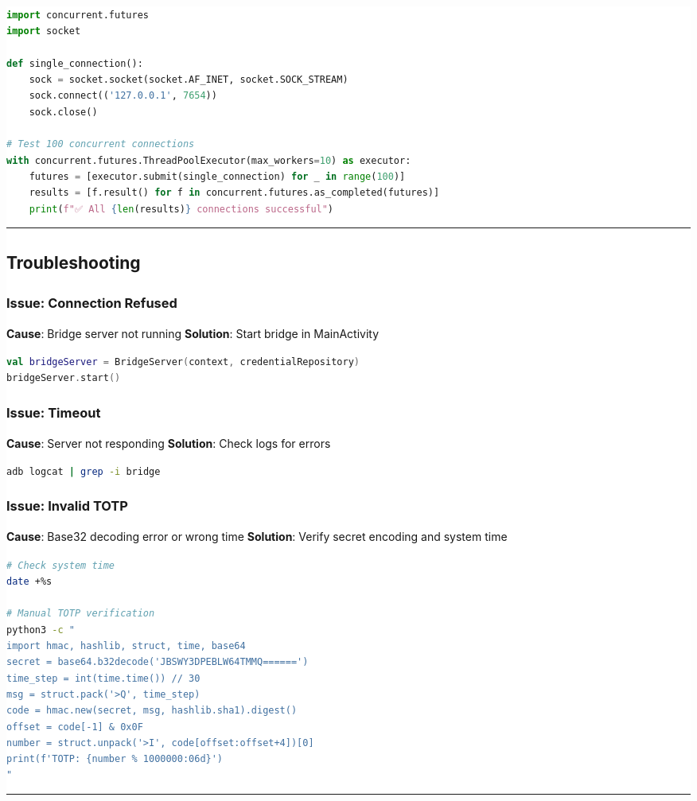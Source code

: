 ```python
import concurrent.futures
import socket

def single_connection():
    sock = socket.socket(socket.AF_INET, socket.SOCK_STREAM)
    sock.connect(('127.0.0.1', 7654))
    sock.close()

# Test 100 concurrent connections
with concurrent.futures.ThreadPoolExecutor(max_workers=10) as executor:
    futures = [executor.submit(single_connection) for _ in range(100)]
    results = [f.result() for f in concurrent.futures.as_completed(futures)]
    print(f"✅ All {len(results)} connections successful")
```

---

## Troubleshooting

### Issue: Connection Refused

**Cause**: Bridge server not running
**Solution**: Start bridge in MainActivity

```kotlin
val bridgeServer = BridgeServer(context, credentialRepository)
bridgeServer.start()
```

### Issue: Timeout

**Cause**: Server not responding
**Solution**: Check logs for errors

```bash
adb logcat | grep -i bridge
```

### Issue: Invalid TOTP

**Cause**: Base32 decoding error or wrong time
**Solution**: Verify secret encoding and system time

```bash
# Check system time
date +%s

# Manual TOTP verification
python3 -c "
import hmac, hashlib, struct, time, base64
secret = base64.b32decode('JBSWY3DPEBLW64TMMQ======')
time_step = int(time.time()) // 30
msg = struct.pack('>Q', time_step)
code = hmac.new(secret, msg, hashlib.sha1).digest()
offset = code[-1] & 0x0F
number = struct.unpack('>I', code[offset:offset+4])[0]
print(f'TOTP: {number % 1000000:06d}')
"
```

---